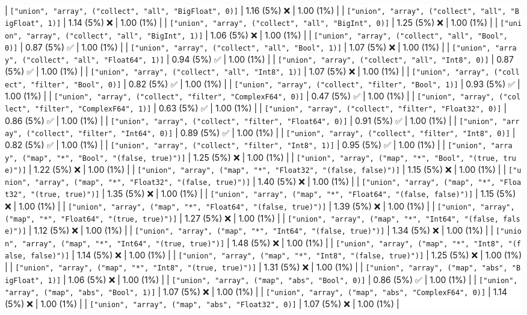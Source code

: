 | `["union", "array", ("collect", "all", "BigFloat", 0)]` | 1.16 (5%) :x: | 1.00 (1%)  |
| `["union", "array", ("collect", "all", "BigFloat", 1)]` | 1.14 (5%) :x: | 1.00 (1%)  |
| `["union", "array", ("collect", "all", "BigInt", 0)]` | 1.25 (5%) :x: | 1.00 (1%)  |
| `["union", "array", ("collect", "all", "BigInt", 1)]` | 1.06 (5%) :x: | 1.00 (1%)  |
| `["union", "array", ("collect", "all", "Bool", 0)]` | 0.87 (5%) :white_check_mark: | 1.00 (1%)  |
| `["union", "array", ("collect", "all", "Bool", 1)]` | 1.07 (5%) :x: | 1.00 (1%)  |
| `["union", "array", ("collect", "all", "Float64", 1)]` | 0.94 (5%) :white_check_mark: | 1.00 (1%)  |
| `["union", "array", ("collect", "all", "Int8", 0)]` | 0.87 (5%) :white_check_mark: | 1.00 (1%)  |
| `["union", "array", ("collect", "all", "Int8", 1)]` | 1.07 (5%) :x: | 1.00 (1%)  |
| `["union", "array", ("collect", "filter", "Bool", 0)]` | 0.82 (5%) :white_check_mark: | 1.00 (1%)  |
| `["union", "array", ("collect", "filter", "Bool", 1)]` | 0.93 (5%) :white_check_mark: | 1.00 (1%)  |
| `["union", "array", ("collect", "filter", "ComplexF64", 0)]` | 0.47 (5%) :white_check_mark: | 1.00 (1%)  |
| `["union", "array", ("collect", "filter", "ComplexF64", 1)]` | 0.63 (5%) :white_check_mark: | 1.00 (1%)  |
| `["union", "array", ("collect", "filter", "Float32", 0)]` | 0.86 (5%) :white_check_mark: | 1.00 (1%)  |
| `["union", "array", ("collect", "filter", "Float64", 0)]` | 0.91 (5%) :white_check_mark: | 1.00 (1%)  |
| `["union", "array", ("collect", "filter", "Int64", 0)]` | 0.89 (5%) :white_check_mark: | 1.00 (1%)  |
| `["union", "array", ("collect", "filter", "Int8", 0)]` | 0.82 (5%) :white_check_mark: | 1.00 (1%)  |
| `["union", "array", ("collect", "filter", "Int8", 1)]` | 0.95 (5%) :white_check_mark: | 1.00 (1%)  |
| `["union", "array", ("map", "*", "Bool", "(false, true)")]` | 1.25 (5%) :x: | 1.00 (1%)  |
| `["union", "array", ("map", "*", "Bool", "(true, true)")]` | 1.22 (5%) :x: | 1.00 (1%)  |
| `["union", "array", ("map", "*", "Float32", "(false, false)")]` | 1.15 (5%) :x: | 1.00 (1%)  |
| `["union", "array", ("map", "*", "Float32", "(false, true)")]` | 1.40 (5%) :x: | 1.00 (1%)  |
| `["union", "array", ("map", "*", "Float32", "(true, true)")]` | 1.35 (5%) :x: | 1.00 (1%)  |
| `["union", "array", ("map", "*", "Float64", "(false, false)")]` | 1.15 (5%) :x: | 1.00 (1%)  |
| `["union", "array", ("map", "*", "Float64", "(false, true)")]` | 1.39 (5%) :x: | 1.00 (1%)  |
| `["union", "array", ("map", "*", "Float64", "(true, true)")]` | 1.27 (5%) :x: | 1.00 (1%)  |
| `["union", "array", ("map", "*", "Int64", "(false, false)")]` | 1.12 (5%) :x: | 1.00 (1%)  |
| `["union", "array", ("map", "*", "Int64", "(false, true)")]` | 1.34 (5%) :x: | 1.00 (1%)  |
| `["union", "array", ("map", "*", "Int64", "(true, true)")]` | 1.48 (5%) :x: | 1.00 (1%)  |
| `["union", "array", ("map", "*", "Int8", "(false, false)")]` | 1.14 (5%) :x: | 1.00 (1%)  |
| `["union", "array", ("map", "*", "Int8", "(false, true)")]` | 1.25 (5%) :x: | 1.00 (1%)  |
| `["union", "array", ("map", "*", "Int8", "(true, true)")]` | 1.31 (5%) :x: | 1.00 (1%)  |
| `["union", "array", ("map", "abs", "BigFloat", 1)]` | 1.06 (5%) :x: | 1.00 (1%)  |
| `["union", "array", ("map", "abs", "Bool", 0)]` | 0.86 (5%) :white_check_mark: | 1.00 (1%)  |
| `["union", "array", ("map", "abs", "Bool", 1)]` | 1.07 (5%) :x: | 1.00 (1%)  |
| `["union", "array", ("map", "abs", "ComplexF64", 0)]` | 1.14 (5%) :x: | 1.00 (1%)  |
| `["union", "array", ("map", "abs", "Float32", 0)]` | 1.07 (5%) :x: | 1.00 (1%)  |